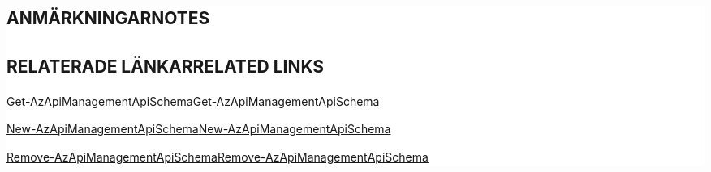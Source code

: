 ## <span data-ttu-id="8a69b-160">ANMÄRKNINGAR</span><span class="sxs-lookup"><span data-stu-id="8a69b-160">NOTES</span></span>

## <span data-ttu-id="8a69b-161">RELATERADE LÄNKAR</span><span class="sxs-lookup"><span data-stu-id="8a69b-161">RELATED LINKS</span></span>

[<span data-ttu-id="8a69b-162">Get-AzApiManagementApiSchema</span><span class="sxs-lookup"><span data-stu-id="8a69b-162">Get-AzApiManagementApiSchema</span></span>](./Get-AzApiManagementApiSchema.md)

[<span data-ttu-id="8a69b-163">New-AzApiManagementApiSchema</span><span class="sxs-lookup"><span data-stu-id="8a69b-163">New-AzApiManagementApiSchema</span></span>](./New-AzApiManagementApiSchema.md)

[<span data-ttu-id="8a69b-164">Remove-AzApiManagementApiSchema</span><span class="sxs-lookup"><span data-stu-id="8a69b-164">Remove-AzApiManagementApiSchema</span></span>](./Remove-AzApiManagementApiSchema.md)

